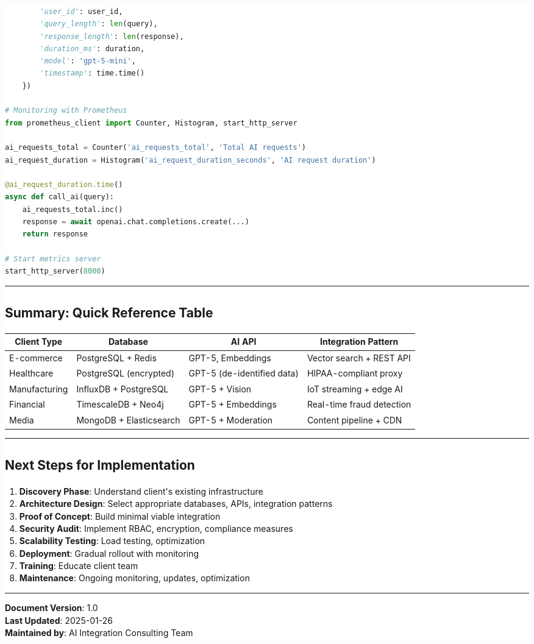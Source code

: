 ```python
        'user_id': user_id,
        'query_length': len(query),
        'response_length': len(response),
        'duration_ms': duration,
        'model': 'gpt-5-mini',
        'timestamp': time.time()
    })

# Monitoring with Prometheus
from prometheus_client import Counter, Histogram, start_http_server

ai_requests_total = Counter('ai_requests_total', 'Total AI requests')
ai_request_duration = Histogram('ai_request_duration_seconds', 'AI request duration')

@ai_request_duration.time()
async def call_ai(query):
    ai_requests_total.inc()
    response = await openai.chat.completions.create(...)
    return response

# Start metrics server
start_http_server(8000)
```

---

## Summary: Quick Reference Table

| **Client Type** | **Database** | **AI API** | **Integration Pattern** |
|-----------------|--------------|------------|-------------------------|
| E-commerce | PostgreSQL + Redis | GPT-5, Embeddings | Vector search + REST API |
| Healthcare | PostgreSQL (encrypted) | GPT-5 (de-identified data) | HIPAA-compliant proxy |
| Manufacturing | InfluxDB + PostgreSQL | GPT-5 + Vision | IoT streaming + edge AI |
| Financial | TimescaleDB + Neo4j | GPT-5 + Embeddings | Real-time fraud detection |
| Media | MongoDB + Elasticsearch | GPT-5 + Moderation | Content pipeline + CDN |

---

## Next Steps for Implementation

1. **Discovery Phase**: Understand client's existing infrastructure
2. **Architecture Design**: Select appropriate databases, APIs, integration patterns
3. **Proof of Concept**: Build minimal viable integration
4. **Security Audit**: Implement RBAC, encryption, compliance measures
5. **Scalability Testing**: Load testing, optimization
6. **Deployment**: Gradual rollout with monitoring
7. **Training**: Educate client team
8. **Maintenance**: Ongoing monitoring, updates, optimization

---

**Document Version**: 1.0  
**Last Updated**: 2025-01-26  
**Maintained by**: AI Integration Consulting Team
